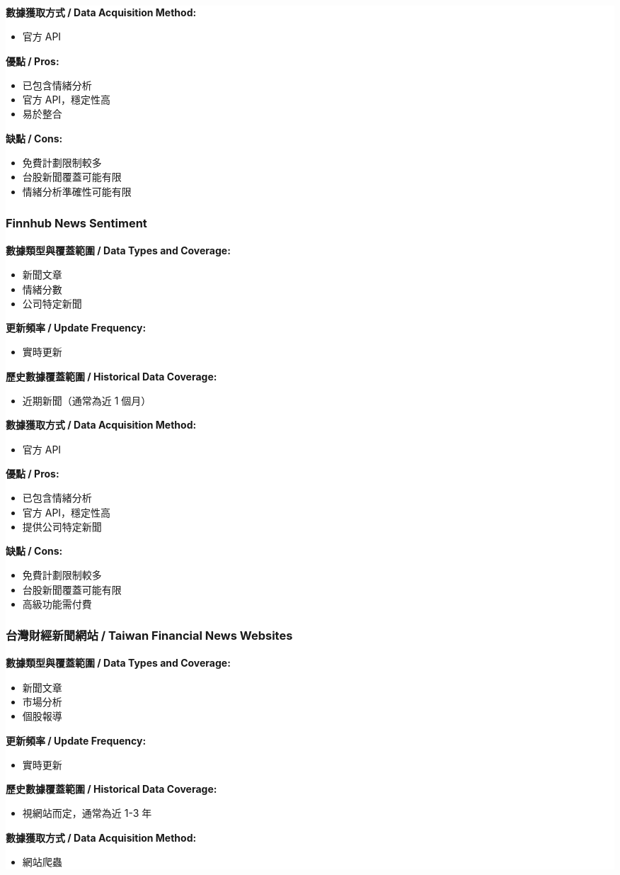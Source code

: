 **數據獲取方式 / Data Acquisition Method:**
- 官方 API

**優點 / Pros:**
- 已包含情緒分析
- 官方 API，穩定性高
- 易於整合

**缺點 / Cons:**
- 免費計劃限制較多
- 台股新聞覆蓋可能有限
- 情緒分析準確性可能有限

<a name="finnhub-news"></a>
### Finnhub News Sentiment

**數據類型與覆蓋範圍 / Data Types and Coverage:**
- 新聞文章
- 情緒分數
- 公司特定新聞

**更新頻率 / Update Frequency:**
- 實時更新

**歷史數據覆蓋範圍 / Historical Data Coverage:**
- 近期新聞（通常為近 1 個月）

**數據獲取方式 / Data Acquisition Method:**
- 官方 API

**優點 / Pros:**
- 已包含情緒分析
- 官方 API，穩定性高
- 提供公司特定新聞

**缺點 / Cons:**
- 免費計劃限制較多
- 台股新聞覆蓋可能有限
- 高級功能需付費

<a name="taiwan-news"></a>
### 台灣財經新聞網站 / Taiwan Financial News Websites

**數據類型與覆蓋範圍 / Data Types and Coverage:**
- 新聞文章
- 市場分析
- 個股報導

**更新頻率 / Update Frequency:**
- 實時更新

**歷史數據覆蓋範圍 / Historical Data Coverage:**
- 視網站而定，通常為近 1-3 年

**數據獲取方式 / Data Acquisition Method:**
- 網站爬蟲
